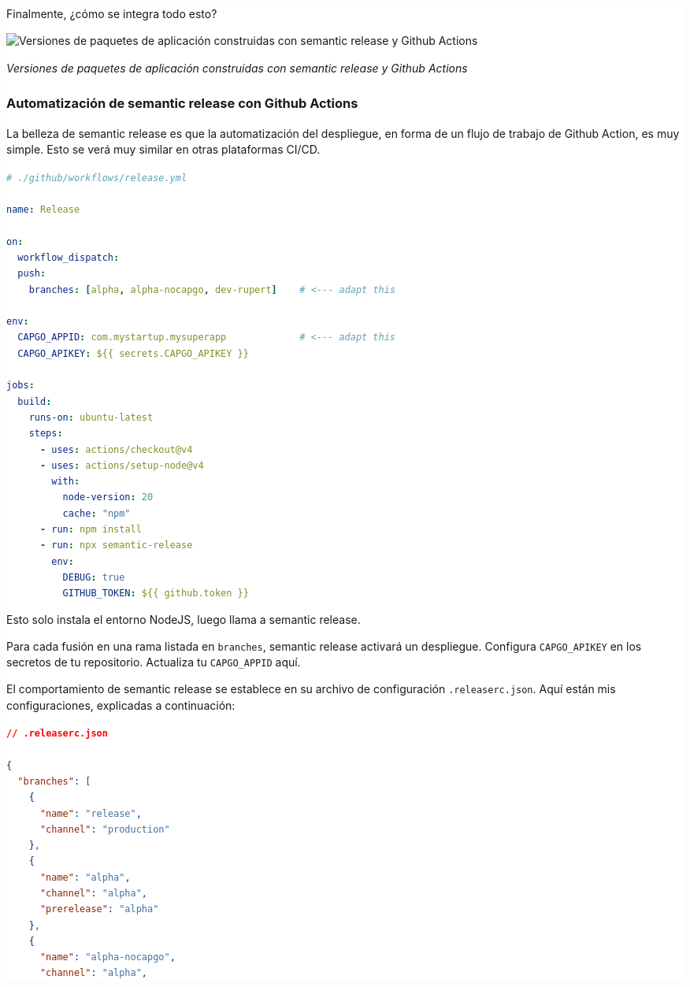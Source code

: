 Finalmente, ¿cómo se integra todo esto?

![Versiones de paquetes de aplicación construidas con semantic release y Github Actions](/RBW_CapGo_channels_and_versions.webp)

*Versiones de paquetes de aplicación construidas con semantic release y Github Actions*

### Automatización de semantic release con Github Actions

La belleza de semantic release es que la automatización del despliegue, en forma de un flujo de trabajo de Github Action, es muy simple. Esto se verá muy similar en otras plataformas CI/CD.
```yaml
# ./github/workflows/release.yml

name: Release

on:
  workflow_dispatch:
  push:
    branches: [alpha, alpha-nocapgo, dev-rupert]    # <--- adapt this

env:
  CAPGO_APPID: com.mystartup.mysuperapp             # <--- adapt this
  CAPGO_APIKEY: ${{ secrets.CAPGO_APIKEY }}

jobs:
  build:
    runs-on: ubuntu-latest
    steps:
      - uses: actions/checkout@v4
      - uses: actions/setup-node@v4
        with:
          node-version: 20
          cache: "npm"
      - run: npm install
      - run: npx semantic-release
        env:
          DEBUG: true
          GITHUB_TOKEN: ${{ github.token }}
```

Esto solo instala el entorno NodeJS, luego llama a semantic release.

Para cada fusión en una rama listada en `branches`, semantic release activará un despliegue.
Configura `CAPGO_APIKEY` en los secretos de tu repositorio.
Actualiza tu `CAPGO_APPID` aquí.

El comportamiento de semantic release se establece en su archivo de configuración `.releaserc.json`.
Aquí están mis configuraciones, explicadas a continuación:
```json
// .releaserc.json

{
  "branches": [
    {
      "name": "release",
      "channel": "production"
    },
    {
      "name": "alpha",
      "channel": "alpha",
      "prerelease": "alpha"
    },
    {
      "name": "alpha-nocapgo",
      "channel": "alpha",
```